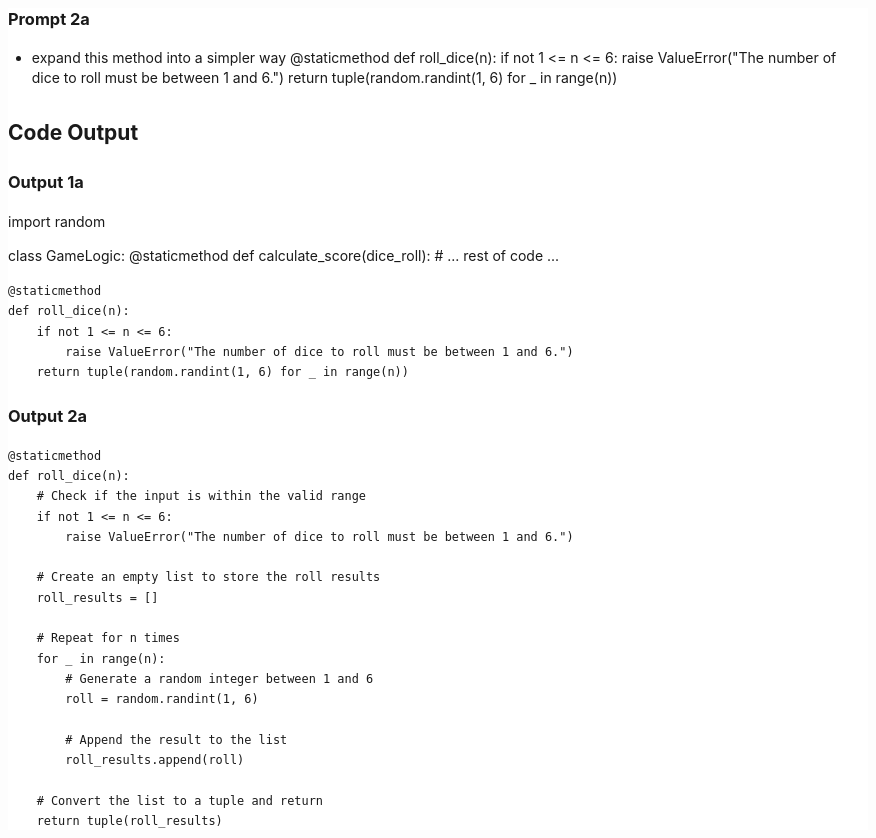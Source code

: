 ### Prompt 2a
- expand this method into a simpler way     @staticmethod
    def roll_dice(n):
        if not 1 <= n <= 6:
            raise ValueError("The number of dice to roll must be between 1 and 6.")
        return tuple(random.randint(1, 6) for _ in range(n))

## Code Output

### Output 1a
import random

class GameLogic:
    @staticmethod
    def calculate_score(dice_roll):
        # ... rest of code ...

    @staticmethod
    def roll_dice(n):
        if not 1 <= n <= 6:
            raise ValueError("The number of dice to roll must be between 1 and 6.")
        return tuple(random.randint(1, 6) for _ in range(n))

### Output 2a
    @staticmethod
    def roll_dice(n):
        # Check if the input is within the valid range
        if not 1 <= n <= 6:
            raise ValueError("The number of dice to roll must be between 1 and 6.")
        
        # Create an empty list to store the roll results
        roll_results = []

        # Repeat for n times
        for _ in range(n):
            # Generate a random integer between 1 and 6
            roll = random.randint(1, 6)

            # Append the result to the list
            roll_results.append(roll)

        # Convert the list to a tuple and return
        return tuple(roll_results)

